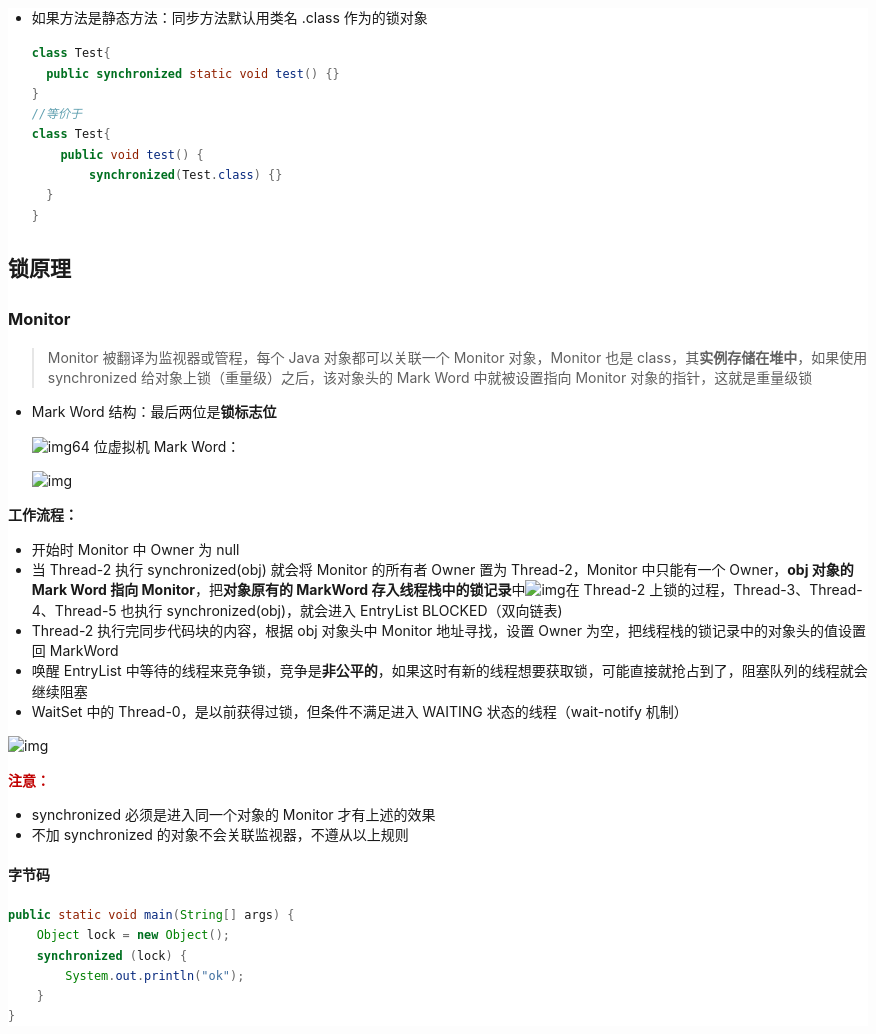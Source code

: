   

- 如果方法是静态方法：同步方法默认用类名 .class 作为的锁对象

  ```java
  class Test{
  	public synchronized static void test() {}
  }
  //等价于
  class Test{
      public void test() {
          synchronized(Test.class) {}
  	}
  }
  ```



## 锁原理

### Monitor

> Monitor 被翻译为监视器或管程，每个 Java 对象都可以关联一个 Monitor 对象，Monitor 也是 class，其**实例存储在堆中**，如果使用 synchronized 给对象上锁（重量级）之后，该对象头的 Mark Word 中就被设置指向 Monitor 对象的指针，这就是重量级锁

- Mark Word 结构：最后两位是**锁标志位**

  ![img](https://hougen.oss-cn-guangzhou.aliyuncs.com/blog-img/1712676384-68747470733a2f2f7365617a65616e2e6f73732d636e2d6265696a696e672e616c6979756e63732e636f6d2f696d672f4a6176612f4a55432d4d6f6e69746f722d4d61726b576f726425453725424225393325453625394525383433322545342542442538442e706e67.png)64 位虚拟机 Mark Word：

  ![img](https://hougen.oss-cn-guangzhou.aliyuncs.com/blog-img/1712676384-68747470733a2f2f7365617a65616e2e6f73732d636e2d6265696a696e672e616c6979756e63732e636f6d2f696d672f4a6176612f4a55432d4d6f6e69746f722d4d61726b576f726425453725424225393325453625394525383436342545342542442538442e706e67.png)

**工作流程：**

- 开始时 Monitor 中 Owner 为 null
- 当 Thread-2 执行 synchronized(obj) 就会将 Monitor 的所有者 Owner 置为 Thread-2，Monitor 中只能有一个 Owner，**obj 对象的 Mark Word 指向 Monitor**，把**对象原有的 MarkWord 存入线程栈中的锁记录**中![img](https://hougen.oss-cn-guangzhou.aliyuncs.com/blog-img/1712676386-68747470733a2f2f7365617a65616e2e6f73732d636e2d6265696a696e672e616c6979756e63732e636f6d2f696d672f4a6176612f4a55432d4d6f6e69746f72e5b7a5e4bd9ce58e9fe79086312e706e67.png)在 Thread-2 上锁的过程，Thread-3、Thread-4、Thread-5 也执行 synchronized(obj)，就会进入 EntryList BLOCKED（双向链表)
- Thread-2 执行完同步代码块的内容，根据 obj 对象头中 Monitor 地址寻找，设置 Owner 为空，把线程栈的锁记录中的对象头的值设置回 MarkWord
- 唤醒 EntryList 中等待的线程来竞争锁，竞争是**非公平的**，如果这时有新的线程想要获取锁，可能直接就抢占到了，阻塞队列的线程就会继续阻塞
- WaitSet 中的 Thread-0，是以前获得过锁，但条件不满足进入 WAITING 状态的线程（wait-notify 机制）

![img](https://hougen.oss-cn-guangzhou.aliyuncs.com/blog-img/1712749790-1712676388-68747470733a2f2f7365617a65616e2e6f73732d636e2d6265696a696e672e616c6979756e63732e636f6d2f696d672f4a6176612f4a55432d4d6f6e69746f72254535254237254135254534254244253943254535253845253946254537253930253836322e706e67.png)

**<font color="color">注意：</font>** 

- synchronized 必须是进入同一个对象的 Monitor 才有上述的效果
- 不加 synchronized 的对象不会关联监视器，不遵从以上规则

#### 字节码

```java
public static void main(String[] args) {
    Object lock = new Object();
    synchronized (lock) {
        System.out.println("ok");
    }
}
```

